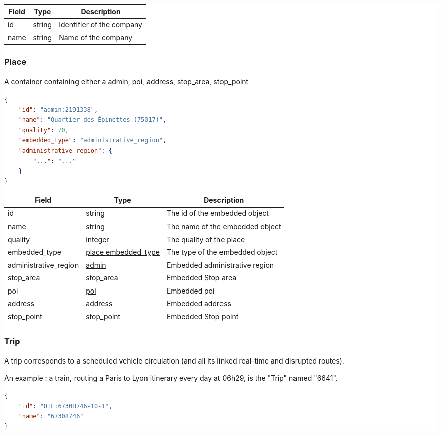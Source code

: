 |Field|Type|Description|
|-----|----|-----------|
|id|string|Identifier of the company|
|name|string|Name of the company|

### Place

A container containing either a [admin](#admin), [poi](#poi), [address](#address), [stop_area](#stop-area),
[stop_point](#stop-point)

``` json
{
    "id": "admin:2191338",
    "name": "Quartier des Épinettes (75017)",
    "quality": 70,
    "embedded_type": "administrative_region",
    "administrative_region": {
        "...": "..."
    }
}
```

|Field|Type|Description|
|-----|----|-----------|
|id|string|The id of the embedded object|
|name|string|The name of the embedded object|
|quality|integer|The quality of the place|
|embedded_type|[place embedded_type](#place-embedded-type)|The type of the embedded object|
|administrative_region|[admin](#admin)|Embedded administrative region|
|stop_area|[stop_area](#stop-area)|Embedded Stop area|
|poi|[poi](#poi)|Embedded poi|
|address|[address](#address)|Embedded address|
|stop_point|[stop_point](#stop-point)|Embedded Stop point|


### Trip

A trip corresponds to a scheduled vehicle circulation (and all its linked real-time and disrupted routes).

An example : a train, routing a Paris to Lyon itinerary every day at 06h29, is the "Trip" named "6641".

``` json
{
    "id": "OIF:67308746-10-1",
    "name": "67308746"
}
```
